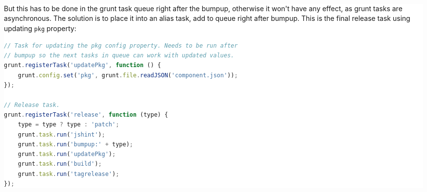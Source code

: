 But this has to be done in the grunt task queue right after the bumpup, otherwise it won't have any effect, as grunt
tasks are asynchronous. The solution is to place it into an alias task, add to queue right after bumpup. This is the
final release task using updating `pkg` property:

```js
// Task for updating the pkg config property. Needs to be run after
// bumpup so the next tasks in queue can work with updated values.
grunt.registerTask('updatePkg', function () {
	grunt.config.set('pkg', grunt.file.readJSON('component.json'));
});

// Release task.
grunt.registerTask('release', function (type) {
	type = type ? type : 'patch';
	grunt.task.run('jshint');
	grunt.task.run('bumpup:' + type);
	grunt.task.run('updatePkg');
	grunt.task.run('build');
	grunt.task.run('tagrelease');
});
```